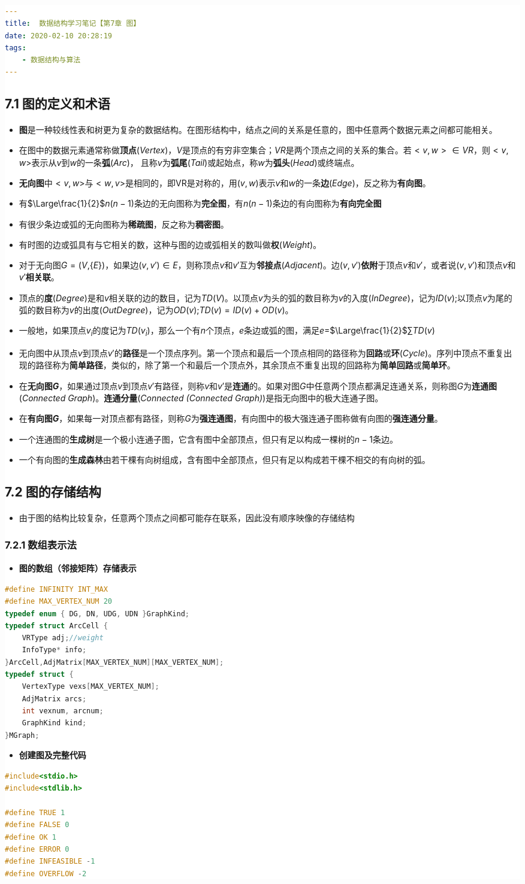 ```yaml
---
title:  数据结构学习笔记【第7章 图】
date: 2020-02-10 20:28:19
tags:
	- 数据结构与算法
---
```



## 7.1 图的定义和术语
- **图**是一种较线性表和树更为复杂的数据结构。在图形结构中，结点之间的关系是任意的，图中任意两个数据元素之间都可能相关。
- 在图中的数据元素通常称做**顶点**(*Vertex*)，*V*是顶点的有穷非空集合；*VR*是两个顶点之间的关系的集合。若$<v,w>∈VR$，则$<v,w>$表示从$v$到$w$的一条**弧**(*Arc*)，	且称$v$为**弧尾**(*Tail*)或起始点，称$w$为**弧头**(*Head*)或终端点。
- **无向图**中$<v,w>$与$<w,v>$是相同的，即VR是对称的，用$(v,w)$表示$v$和$w$的一条**边**(*Edge*)，反之称为**有向图**。

- 有$\Large\frac{1}{2}$$n(n-1)$条边的无向图称为**完全图**，有$n(n-1)$条边的有向图称为**有向完全图**
- 有很少条边或弧的无向图称为**稀疏图**，反之称为**稠密图**。
- 有时图的边或弧具有与它相关的数，这种与图的边或弧相关的数叫做**权**(*Weight*)。
- 对于无向图$G=(V,${$E$}$)$，如果边$(v,v')∈E$，则称顶点$v$和$v'$互为**邻接点**(*Adjacent*)。边$(v,v')$**依附**于顶点$v$和$v'$，或者说$(v,v')$和顶点$v$和$v'$**相关联**。
- 顶点的**度**(*Degree*)是和$v$相关联的边的数目，记为$TD(V)$。以顶点$v$为头的弧的数目称为$v$的入度(*InDegree*)，记为$ID(v)$;以顶点$v$为尾的弧的数目称为$v$的出度(*OutDegree*)，记为$OD(v)$;$TD(v)=ID(v)+OD(v)$。
- 一般地，如果顶点$v$<sub>$i$</sub>的度记为$TD(v$<sub>$i$</sub>$)$，那么一个有$n$个顶点，$e$条边或弧的图，满足$e=$$\Large\frac{1}{2}$$\sum TD(v)$
- 无向图中从顶点$v$到顶点$v'$的**路径**是一个顶点序列。第一个顶点和最后一个顶点相同的路径称为**回路**或**环**(*Cycle*)。序列中顶点不重复出现的路径称为**简单路径**，类似的，除了第一个和最后一个顶点外，其余顶点不重复出现的回路称为**简单回路**或**简单环**。
- 在**无向图$G$**，如果通过顶点$v$到顶点$v'$有路径，则称$v$和$v'$是**连通**的。如果对图$G$中任意两个顶点都满足连通关系，则称图$G$为**连通图**(*Connected Graph*)。**连通分量**(*Connected (*Connected Graph*)*)是指无向图中的极大连通子图。
- 在**有向图$G$**，如果每一对顶点都有路径，则称$G$为**强连通图**，有向图中的极大强连通子图称做有向图的**强连通分量**。
- 一个连通图的**生成树**是一个极小连通子图，它含有图中全部顶点，但只有足以构成一棵树的$n-1$条边。
- 一个有向图的**生成森林**由若干棵有向树组成，含有图中全部顶点，但只有足以构成若干棵不相交的有向树的弧。
## 7.2 图的存储结构
- 由于图的结构比较复杂，任意两个顶点之间都可能存在联系，因此没有顺序映像的存储结构
### 7.2.1 数组表示法
- **图的数组（邻接矩阵）存储表示**

```c
#define INFINITY INT_MAX
#define MAX_VERTEX_NUM 20
typedef enum { DG, DN, UDG, UDN }GraphKind;
typedef struct ArcCell {
	VRType adj;//weight
	InfoType* info;
}ArcCell,AdjMatrix[MAX_VERTEX_NUM][MAX_VERTEX_NUM];
typedef struct {
	VertexType vexs[MAX_VERTEX_NUM];
	AdjMatrix arcs;
	int vexnum, arcnum;
	GraphKind kind;
}MGraph;
```
- **创建图及完整代码**
```c
#include<stdio.h>
#include<stdlib.h>

#define TRUE 1
#define FALSE 0
#define OK 1
#define ERROR 0
#define INFEASIBLE -1
#define OVERFLOW -2
```